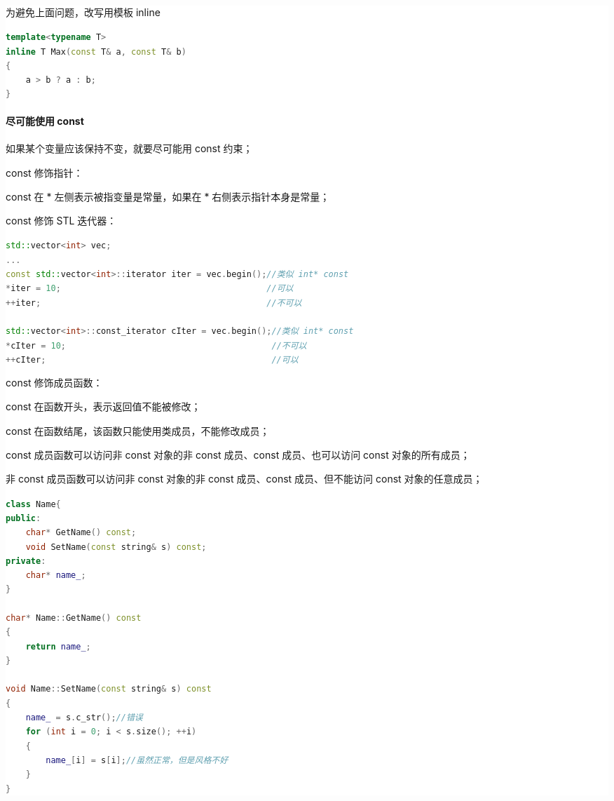为避免上面问题，改写用模板 inline

```c++
template<typename T>
inline T Max(const T& a, const T& b)
{
    a > b ? a : b;
}
```



#### 尽可能使用 const

如果某个变量应该保持不变，就要尽可能用 const 约束；



const 修饰指针：

const 在 * 左侧表示被指变量是常量，如果在 * 右侧表示指针本身是常量；



const 修饰 STL 迭代器：

```c++
std::vector<int> vec;
...
const std::vector<int>::iterator iter = vec.begin();//类似 int* const
*iter = 10;                                         //可以
++iter;                                             //不可以

std::vector<int>::const_iterator cIter = vec.begin();//类似 int* const
*cIter = 10;                                         //不可以
++cIter;                                             //可以
```



const 修饰成员函数：

const 在函数开头，表示返回值不能被修改；

const 在函数结尾，该函数只能使用类成员，不能修改成员；



const 成员函数可以访问非 const 对象的非 const 成员、const 成员、也可以访问 const 对象的所有成员；

非 const 成员函数可以访问非 const 对象的非 const 成员、const 成员、但不能访问 const 对象的任意成员；

```c++
class Name{
public:
    char* GetName() const;
    void SetName(const string& s) const;
private:
    char* name_;
}

char* Name::GetName() const
{
    return name_;
}

void Name::SetName(const string& s) const
{
    name_ = s.c_str();//错误
    for (int i = 0; i < s.size(); ++i)
    {
        name_[i] = s[i];//虽然正常，但是风格不好
    }
}
```